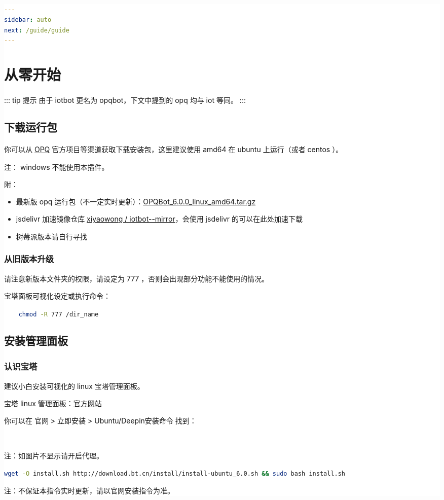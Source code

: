 ```yaml
---
sidebar: auto
next: /guide/guide
---
```


# 从零开始

::: tip 提示
由于 iotbot 更名为 opqbot，下文中提到的 opq 均与 iot 等同。
:::

## 下载运行包

你可以从 [OPQ](https://github.com/OPQBOT/OPQ) 官方项目等渠道获取下载安装包，这里建议使用 amd64 在 ubuntu 上运行（或者 centos ）。

注： windows 不能使用本插件。

附：
 - 最新版 opq 运行包（不一定实时更新）：[OPQBot_6.0.0_linux_amd64.tar.gz](https://files.gitter.im/5f27939ed73408ce4feb3112/gZQJ/OPQBot_6.0.0_linux_amd64.tar.gz)

 - jsdelivr 加速镜像仓库 [xiyaowong / iotbot--mirror](https://github.com/xiyaowong/iotbot--mirror)，会使用 jsdelivr 的可以在此处加速下载

 - 树莓派版本请自行寻找

### 从旧版本升级
请注意新版本文件夹的权限，请设定为 777 ，否则会出现部分功能不能使用的情况。

宝塔面板可视化设定或执行命令：

```bash
    chmod -R 777 /dir_name
```

## 安装管理面板

### 认识宝塔

建议小白安装可视化的 linux 宝塔管理面板。

宝塔 linux 管理面板：[官方网站](https://www.bt.cn/)

你可以在 官网 > 立即安装 > Ubuntu/Deepin安装命令 找到：

<img :src="$withBase('/manual/install.jpg')" class="my-img" />

注：如图片不显示请开启代理。

```bash
wget -O install.sh http://download.bt.cn/install/install-ubuntu_6.0.sh && sudo bash install.sh
```
注：不保证本指令实时更新，请以官网安装指令为准。
